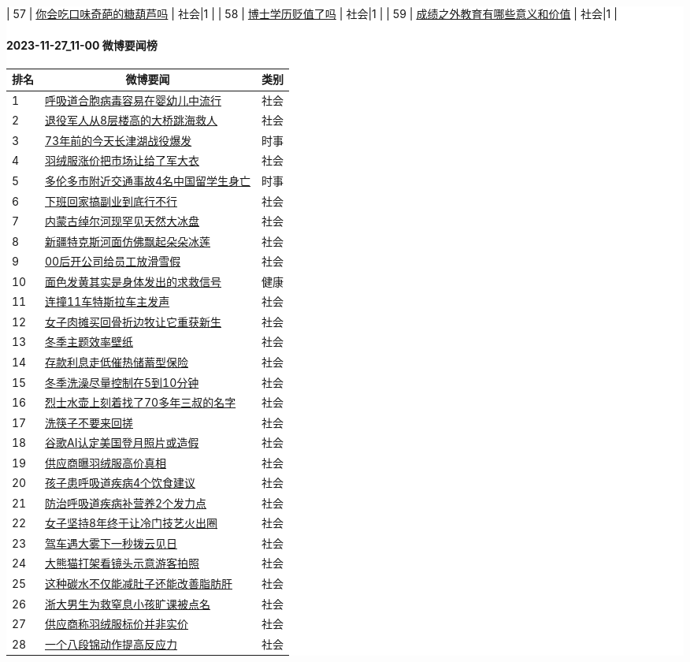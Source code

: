 | 57 | [你会吃口味奇葩的糖葫芦吗](https://s.weibo.com/weibo?q=%23%E4%BD%A0%E4%BC%9A%E5%90%83%E5%8F%A3%E5%91%B3%E5%A5%87%E8%91%A9%E7%9A%84%E7%B3%96%E8%91%AB%E8%8A%A6%E5%90%97%23) | 社会|1 |
| 58 | [博士学历贬值了吗](https://s.weibo.com/weibo?q=%23%E5%8D%9A%E5%A3%AB%E5%AD%A6%E5%8E%86%E8%B4%AC%E5%80%BC%E4%BA%86%E5%90%97%23) | 社会|1 |
| 59 | [成绩之外教育有哪些意义和价值](https://s.weibo.com/weibo?q=%23%E6%88%90%E7%BB%A9%E4%B9%8B%E5%A4%96%E6%95%99%E8%82%B2%E6%9C%89%E5%93%AA%E4%BA%9B%E6%84%8F%E4%B9%89%E5%92%8C%E4%BB%B7%E5%80%BC%23) | 社会|1 |
#### 2023-11-27_11-00  微博要闻榜

| 排名 | 微博要闻 | 类别 |
| --- | --- | --- |
| 1 | [呼吸道合胞病毒容易在婴幼儿中流行](https://s.weibo.com/weibo?q=%23%E5%91%BC%E5%90%B8%E9%81%93%E5%90%88%E8%83%9E%E7%97%85%E6%AF%92%E5%AE%B9%E6%98%93%E5%9C%A8%E5%A9%B4%E5%B9%BC%E5%84%BF%E4%B8%AD%E6%B5%81%E8%A1%8C%23) | 社会|1 |
| 2 | [退役军人从8层楼高的大桥跳海救人](https://s.weibo.com/weibo?q=%23%E9%80%80%E5%BD%B9%E5%86%9B%E4%BA%BA%E4%BB%8E8%E5%B1%82%E6%A5%BC%E9%AB%98%E7%9A%84%E5%A4%A7%E6%A1%A5%E8%B7%B3%E6%B5%B7%E6%95%91%E4%BA%BA%23) | 社会|1 |
| 3 | [73年前的今天长津湖战役爆发](https://s.weibo.com/weibo?q=%2373%E5%B9%B4%E5%89%8D%E7%9A%84%E4%BB%8A%E5%A4%A9%E9%95%BF%E6%B4%A5%E6%B9%96%E6%88%98%E5%BD%B9%E7%88%86%E5%8F%91%23) | 时事|500 |
| 4 | [羽绒服涨价把市场让给了军大衣](https://s.weibo.com/weibo?q=%23%E7%BE%BD%E7%BB%92%E6%9C%8D%E6%B6%A8%E4%BB%B7%E6%8A%8A%E5%B8%82%E5%9C%BA%E8%AE%A9%E7%BB%99%E4%BA%86%E5%86%9B%E5%A4%A7%E8%A1%A3%23) | 社会|1 |
| 5 | [多伦多市附近交通事故4名中国留学生身亡](https://s.weibo.com/weibo?q=%23%E5%A4%9A%E4%BC%A6%E5%A4%9A%E5%B8%82%E9%99%84%E8%BF%91%E4%BA%A4%E9%80%9A%E4%BA%8B%E6%95%854%E5%90%8D%E4%B8%AD%E5%9B%BD%E7%95%99%E5%AD%A6%E7%94%9F%E8%BA%AB%E4%BA%A1%23) | 时事|500 |
| 6 | [下班回家搞副业到底行不行](https://s.weibo.com/weibo?q=%23%E4%B8%8B%E7%8F%AD%E5%9B%9E%E5%AE%B6%E6%90%9E%E5%89%AF%E4%B8%9A%E5%88%B0%E5%BA%95%E8%A1%8C%E4%B8%8D%E8%A1%8C%23) | 社会|1 |
| 7 | [内蒙古绰尔河现罕见天然大冰盘](https://s.weibo.com/weibo?q=%23%E5%86%85%E8%92%99%E5%8F%A4%E7%BB%B0%E5%B0%94%E6%B2%B3%E7%8E%B0%E7%BD%95%E8%A7%81%E5%A4%A9%E7%84%B6%E5%A4%A7%E5%86%B0%E7%9B%98%23) | 社会|1 |
| 8 | [新疆特克斯河面仿佛飘起朵朵冰莲](https://s.weibo.com/weibo?q=%23%E6%96%B0%E7%96%86%E7%89%B9%E5%85%8B%E6%96%AF%E6%B2%B3%E9%9D%A2%E4%BB%BF%E4%BD%9B%E9%A3%98%E8%B5%B7%E6%9C%B5%E6%9C%B5%E5%86%B0%E8%8E%B2%23) | 社会|1 |
| 9 | [00后开公司给员工放滑雪假](https://s.weibo.com/weibo?q=%2300%E5%90%8E%E5%BC%80%E5%85%AC%E5%8F%B8%E7%BB%99%E5%91%98%E5%B7%A5%E6%94%BE%E6%BB%91%E9%9B%AA%E5%81%87%23) | 社会|1 |
| 10 | [面色发黄其实是身体发出的求救信号](https://s.weibo.com/weibo?q=%23%E9%9D%A2%E8%89%B2%E5%8F%91%E9%BB%84%E5%85%B6%E5%AE%9E%E6%98%AF%E8%BA%AB%E4%BD%93%E5%8F%91%E5%87%BA%E7%9A%84%E6%B1%82%E6%95%91%E4%BF%A1%E5%8F%B7%23) | 健康|113-其他|113024 |
| 11 | [连撞11车特斯拉车主发声](https://s.weibo.com/weibo?q=%23%E8%BF%9E%E6%92%9E11%E8%BD%A6%E7%89%B9%E6%96%AF%E6%8B%89%E8%BD%A6%E4%B8%BB%E5%8F%91%E5%A3%B0%23) | 社会|1 |
| 12 | [女子肉摊买回骨折边牧让它重获新生](https://s.weibo.com/weibo?q=%23%E5%A5%B3%E5%AD%90%E8%82%89%E6%91%8A%E4%B9%B0%E5%9B%9E%E9%AA%A8%E6%8A%98%E8%BE%B9%E7%89%A7%E8%AE%A9%E5%AE%83%E9%87%8D%E8%8E%B7%E6%96%B0%E7%94%9F%23) | 社会|1 |
| 13 | [冬季主题效率壁纸](https://s.weibo.com/weibo?q=%23%E5%86%AC%E5%AD%A3%E4%B8%BB%E9%A2%98%E6%95%88%E7%8E%87%E5%A3%81%E7%BA%B8%23) | 社会|1 |
| 14 | [存款利息走低催热储蓄型保险](https://s.weibo.com/weibo?q=%23%E5%AD%98%E6%AC%BE%E5%88%A9%E6%81%AF%E8%B5%B0%E4%BD%8E%E5%82%AC%E7%83%AD%E5%82%A8%E8%93%84%E5%9E%8B%E4%BF%9D%E9%99%A9%23) | 社会|1 |
| 15 | [冬季洗澡尽量控制在5到10分钟](https://s.weibo.com/weibo?q=%23%E5%86%AC%E5%AD%A3%E6%B4%97%E6%BE%A1%E5%B0%BD%E9%87%8F%E6%8E%A7%E5%88%B6%E5%9C%A85%E5%88%B010%E5%88%86%E9%92%9F%23) | 社会|1 |
| 16 | [烈士水壶上刻着找了70多年三叔的名字](https://s.weibo.com/weibo?q=%23%E7%83%88%E5%A3%AB%E6%B0%B4%E5%A3%B6%E4%B8%8A%E5%88%BB%E7%9D%80%E6%89%BE%E4%BA%8670%E5%A4%9A%E5%B9%B4%E4%B8%89%E5%8F%94%E7%9A%84%E5%90%8D%E5%AD%97%23) | 社会|1 |
| 17 | [洗筷子不要来回搓](https://s.weibo.com/weibo?q=%23%E6%B4%97%E7%AD%B7%E5%AD%90%E4%B8%8D%E8%A6%81%E6%9D%A5%E5%9B%9E%E6%90%93%23) | 社会|1 |
| 18 | [谷歌AI认定美国登月照片或造假](https://s.weibo.com/weibo?q=%23%E8%B0%B7%E6%AD%8CAI%E8%AE%A4%E5%AE%9A%E7%BE%8E%E5%9B%BD%E7%99%BB%E6%9C%88%E7%85%A7%E7%89%87%E6%88%96%E9%80%A0%E5%81%87%23) | 社会|1 |
| 19 | [供应商曝羽绒服高价真相](https://s.weibo.com/weibo?q=%23%E4%BE%9B%E5%BA%94%E5%95%86%E6%9B%9D%E7%BE%BD%E7%BB%92%E6%9C%8D%E9%AB%98%E4%BB%B7%E7%9C%9F%E7%9B%B8%23) | 社会|1 |
| 20 | [孩子患呼吸道疾病4个饮食建议](https://s.weibo.com/weibo?q=%23%E5%AD%A9%E5%AD%90%E6%82%A3%E5%91%BC%E5%90%B8%E9%81%93%E7%96%BE%E7%97%854%E4%B8%AA%E9%A5%AE%E9%A3%9F%E5%BB%BA%E8%AE%AE%23) | 社会|1 |
| 21 | [防治呼吸道疾病补营养2个发力点](https://s.weibo.com/weibo?q=%23%E9%98%B2%E6%B2%BB%E5%91%BC%E5%90%B8%E9%81%93%E7%96%BE%E7%97%85%E8%A1%A5%E8%90%A5%E5%85%BB2%E4%B8%AA%E5%8F%91%E5%8A%9B%E7%82%B9%23) | 社会|1 |
| 22 | [女子坚持8年终于让冷门技艺火出圈](https://s.weibo.com/weibo?q=%23%E5%A5%B3%E5%AD%90%E5%9D%9A%E6%8C%818%E5%B9%B4%E7%BB%88%E4%BA%8E%E8%AE%A9%E5%86%B7%E9%97%A8%E6%8A%80%E8%89%BA%E7%81%AB%E5%87%BA%E5%9C%88%23) | 社会|1 |
| 23 | [驾车遇大雾下一秒拨云见日](https://s.weibo.com/weibo?q=%23%E9%A9%BE%E8%BD%A6%E9%81%87%E5%A4%A7%E9%9B%BE%E4%B8%8B%E4%B8%80%E7%A7%92%E6%8B%A8%E4%BA%91%E8%A7%81%E6%97%A5%23) | 社会|1 |
| 24 | [大熊猫打架看镜头示意游客拍照](https://s.weibo.com/weibo?q=%23%E5%A4%A7%E7%86%8A%E7%8C%AB%E6%89%93%E6%9E%B6%E7%9C%8B%E9%95%9C%E5%A4%B4%E7%A4%BA%E6%84%8F%E6%B8%B8%E5%AE%A2%E6%8B%8D%E7%85%A7%23) | 社会|1 |
| 25 | [这种碳水不仅能减肚子还能改善脂肪肝](https://s.weibo.com/weibo?q=%23%E8%BF%99%E7%A7%8D%E7%A2%B3%E6%B0%B4%E4%B8%8D%E4%BB%85%E8%83%BD%E5%87%8F%E8%82%9A%E5%AD%90%E8%BF%98%E8%83%BD%E6%94%B9%E5%96%84%E8%84%82%E8%82%AA%E8%82%9D%23) | 社会|1 |
| 26 | [浙大男生为救窒息小孩旷课被点名](https://s.weibo.com/weibo?q=%23%E6%B5%99%E5%A4%A7%E7%94%B7%E7%94%9F%E4%B8%BA%E6%95%91%E7%AA%92%E6%81%AF%E5%B0%8F%E5%AD%A9%E6%97%B7%E8%AF%BE%E8%A2%AB%E7%82%B9%E5%90%8D%23) | 社会|1 |
| 27 | [供应商称羽绒服标价并非实价](https://s.weibo.com/weibo?q=%23%E4%BE%9B%E5%BA%94%E5%95%86%E7%A7%B0%E7%BE%BD%E7%BB%92%E6%9C%8D%E6%A0%87%E4%BB%B7%E5%B9%B6%E9%9D%9E%E5%AE%9E%E4%BB%B7%23) | 社会|1 |
| 28 | [一个八段锦动作提高反应力](https://s.weibo.com/weibo?q=%23%E4%B8%80%E4%B8%AA%E5%85%AB%E6%AE%B5%E9%94%A6%E5%8A%A8%E4%BD%9C%E6%8F%90%E9%AB%98%E5%8F%8D%E5%BA%94%E5%8A%9B%23) | 社会|1 |